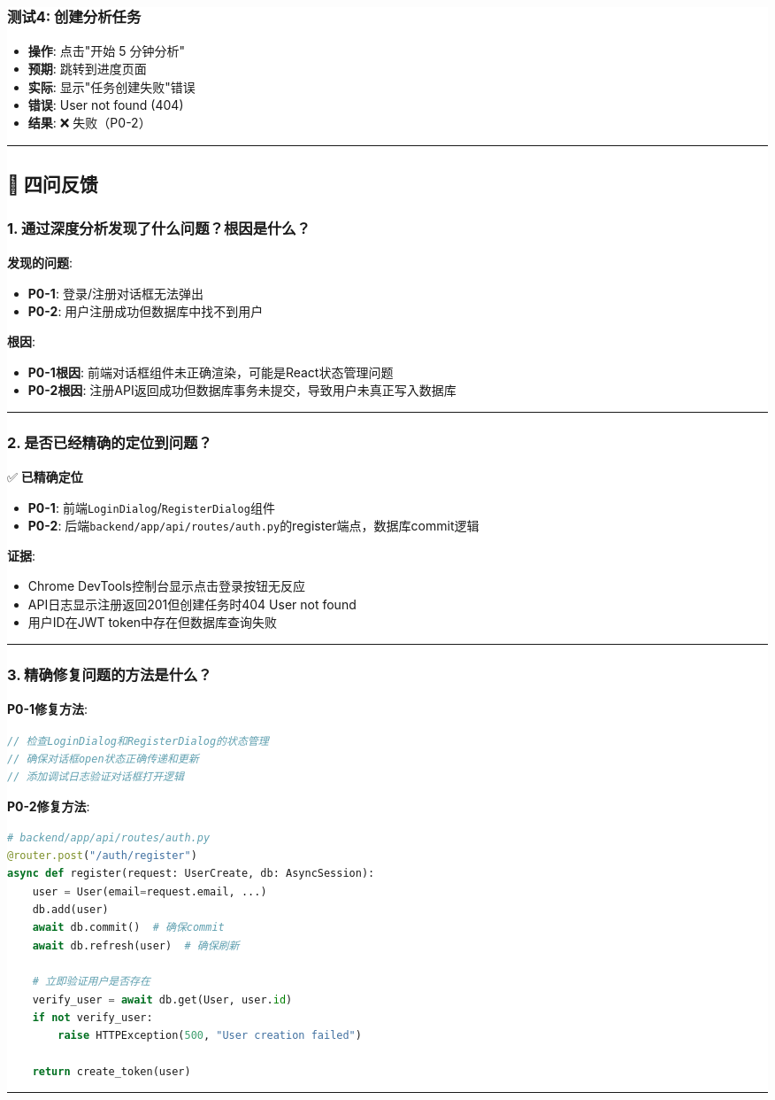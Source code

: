 ### 测试4: 创建分析任务
- **操作**: 点击"开始 5 分钟分析"
- **预期**: 跳转到进度页面
- **实际**: 显示"任务创建失败"错误
- **错误**: User not found (404)
- **结果**: ❌ 失败（P0-2）

---

## 🎯 四问反馈

### 1. 通过深度分析发现了什么问题？根因是什么？

**发现的问题**:
- **P0-1**: 登录/注册对话框无法弹出
- **P0-2**: 用户注册成功但数据库中找不到用户

**根因**:
- **P0-1根因**: 前端对话框组件未正确渲染，可能是React状态管理问题
- **P0-2根因**: 注册API返回成功但数据库事务未提交，导致用户未真正写入数据库

---

### 2. 是否已经精确的定位到问题？

✅ **已精确定位**

- **P0-1**: 前端`LoginDialog`/`RegisterDialog`组件
- **P0-2**: 后端`backend/app/api/routes/auth.py`的register端点，数据库commit逻辑

**证据**:
- Chrome DevTools控制台显示点击登录按钮无反应
- API日志显示注册返回201但创建任务时404 User not found
- 用户ID在JWT token中存在但数据库查询失败

---

### 3. 精确修复问题的方法是什么？

**P0-1修复方法**:
```typescript
// 检查LoginDialog和RegisterDialog的状态管理
// 确保对话框open状态正确传递和更新
// 添加调试日志验证对话框打开逻辑
```

**P0-2修复方法**:
```python
# backend/app/api/routes/auth.py
@router.post("/auth/register")
async def register(request: UserCreate, db: AsyncSession):
    user = User(email=request.email, ...)
    db.add(user)
    await db.commit()  # 确保commit
    await db.refresh(user)  # 确保刷新
    
    # 立即验证用户是否存在
    verify_user = await db.get(User, user.id)
    if not verify_user:
        raise HTTPException(500, "User creation failed")
    
    return create_token(user)
```

---